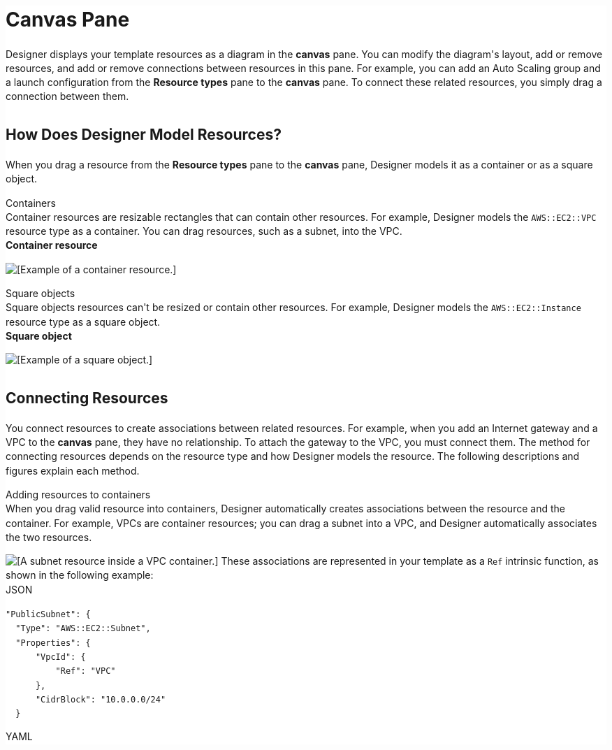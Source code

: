 # Canvas Pane<a name="working-with-templates-cfn-designer-canvas-details"></a>

Designer displays your template resources as a diagram in the **canvas** pane\. You can modify the diagram's layout, add or remove resources, and add or remove connections between resources in this pane\. For example, you can add an Auto Scaling group and a launch configuration from the **Resource types** pane to the **canvas** pane\. To connect these related resources, you simply drag a connection between them\.

## How Does Designer Model Resources?<a name="w5635ab1c20c17c13c15b5"></a>

When you drag a resource from the **Resource types** pane to the **canvas** pane, Designer models it as a container or as a square object\.

Containers  
Container resources are resizable rectangles that can contain other resources\. For example, Designer models the `AWS::EC2::VPC` resource type as a container\. You can drag resources, such as a subnet, into the VPC\.  
**Container resource**  

![\[Example of a container resource.\]](http://docs.aws.amazon.com/AWSCloudFormation/latest/UserGuide/images/designer-canvas-container.png)

Square objects  
Square objects resources can't be resized or contain other resources\. For example, Designer models the `AWS::EC2::Instance` resource type as a square object\.  
**Square object**  

![\[Example of a square object.\]](http://docs.aws.amazon.com/AWSCloudFormation/latest/UserGuide/images/designer-canvas-square.png)

## Connecting Resources<a name="w5635ab1c20c17c13c15b7"></a>

You connect resources to create associations between related resources\. For example, when you add an Internet gateway and a VPC to the **canvas** pane, they have no relationship\. To attach the gateway to the VPC, you must connect them\. The method for connecting resources depends on the resource type and how Designer models the resource\. The following descriptions and figures explain each method\.

Adding resources to containers  
When you drag valid resource into containers, Designer automatically creates associations between the resource and the container\. For example, VPCs are container resources; you can drag a subnet into a VPC, and Designer automatically associates the two resources\.  

![\[A subnet resource inside a VPC container.\]](http://docs.aws.amazon.com/AWSCloudFormation/latest/UserGuide/images/designer-canvas-subnetinvpc.png)
These associations are represented in your template as a `Ref` intrinsic function, as shown in the following example:   
JSON  

```
"PublicSubnet": {
  "Type": "AWS::EC2::Subnet",
  "Properties": {
      "VpcId": {
          "Ref": "VPC"
      },
      "CidrBlock": "10.0.0.0/24"
  }
```
YAML  
